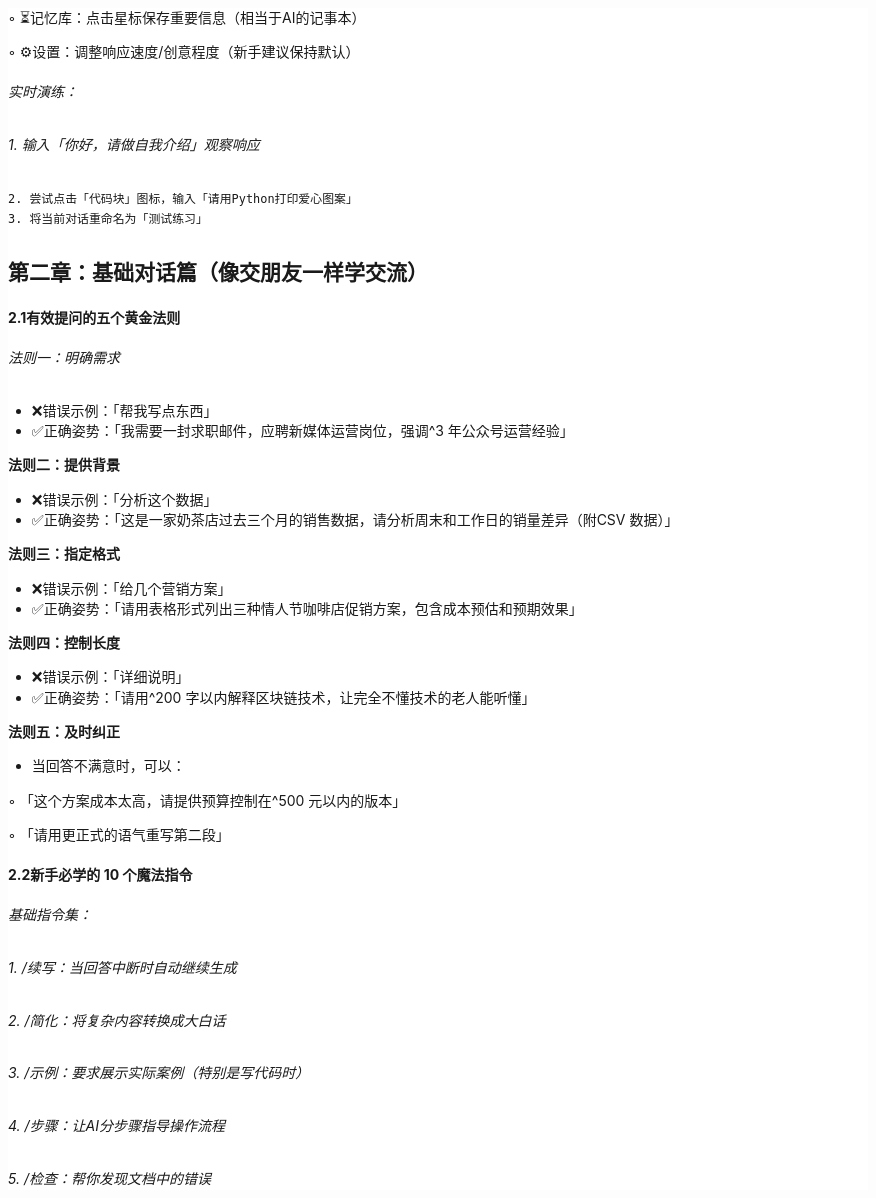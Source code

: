 ◦ ⏳记忆库：点击星标保存重要信息（相当于AI的记事本）

◦ ⚙设置：调整响应速度/创意程度（新手建议保持默认）

###### 实时演练：


###### 1. 输入「你好，请做自我介绍」观察响应

```
2. 尝试点击「代码块」图标，输入「请用Python打印爱心图案」
3. 将当前对话重命名为「测试练习」
```
## 第二章：基础对话篇（像交朋友一样学交流）

#### 2.1有效提问的五个⻩金法则 

###### 法则一：明确需求

- ❌错误示例：「帮我写点东西」
- ✅正确姿势：「我需要一封求职邮件，应聘新媒体运营岗位，强调^3 年公众号运营经验」

**法则二：提供背景**

- ❌错误示例：「分析这个数据」
- ✅正确姿势：「这是一家奶茶店过去三个月的销售数据，请分析周末和工作日的销量差异（附CSV
    数据）」

**法则三：指定格式**

- ❌错误示例：「给几个营销方案」
- ✅正确姿势：「请用表格形式列出三种情人节咖啡店促销方案，包含成本预估和预期效果」

**法则四：控制⻓度**

- ❌错误示例：「详细说明」
- ✅正确姿势：「请用^200 字以内解释区块链技术，让完全不懂技术的老人能听懂」

**法则五：及时纠正**

- 当回答不满意时，可以：

◦ 「这个方案成本太高，请提供预算控制在^500 元以内的版本」

◦ 「请用更正式的语气重写第二段」


#### 2.2新手必学的 10 个魔法指令 

###### 基础指令集：

###### 1. /续写：当回答中断时自动继续生成

###### 2. /简化：将复杂内容转换成大白话

###### 3. /示例：要求展示实际案例（特别是写代码时）

###### 4. /步骤：让AI分步骤指导操作流程

###### 5. /检查：帮你发现文档中的错误
